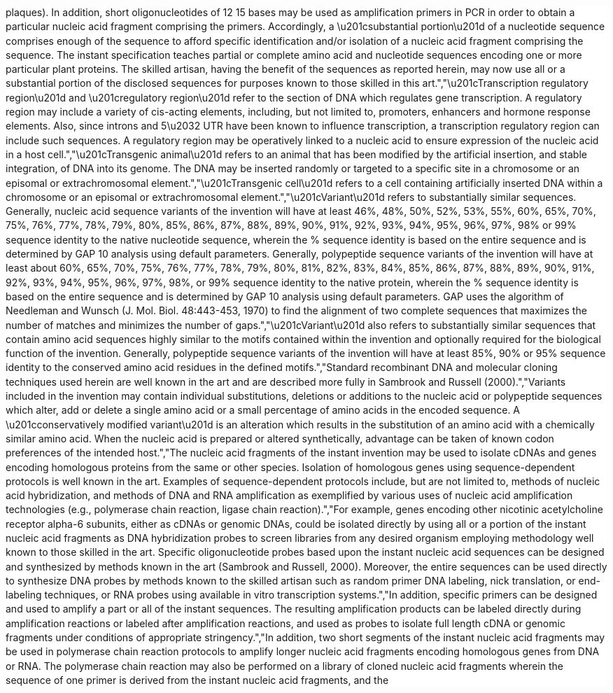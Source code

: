 plaques). In addition, short oligonucleotides of 12 15 bases may be used as amplification primers in PCR in order to obtain a particular nucleic acid fragment comprising the primers. Accordingly, a \u201csubstantial portion\u201d of a nucleotide sequence comprises enough of the sequence to afford specific identification and\/or isolation of a nucleic acid fragment comprising the sequence. The instant specification teaches partial or complete amino acid and nucleotide sequences encoding one or more particular plant proteins. The skilled artisan, having the benefit of the sequences as reported herein, may now use all or a substantial portion of the disclosed sequences for purposes known to those skilled in this art.","\u201cTranscription regulatory region\u201d and \u201cregulatory region\u201d refer to the section of DNA which regulates gene transcription. A regulatory region may include a variety of cis-acting elements, including, but not limited to, promoters, enhancers and hormone response elements. Also, since introns and 5\u2032 UTR have been known to influence transcription, a transcription regulatory region can include such sequences. A regulatory region may be operatively linked to a nucleic acid to ensure expression of the nucleic acid in a host cell.","\u201cTransgenic animal\u201d refers to an animal that has been modified by the artificial insertion, and stable integration, of DNA into its genome. The DNA may be inserted randomly or targeted to a specific site in a chromosome or an episomal or extrachromosomal element.","\u201cTransgenic cell\u201d refers to a cell containing artificially inserted DNA within a chromosome or an episomal or extrachromosomal element.","\u201cVariant\u201d refers to substantially similar sequences. Generally, nucleic acid sequence variants of the invention will have at least 46%, 48%, 50%, 52%, 53%, 55%, 60%, 65%, 70%, 75%, 76%, 77%, 78%, 79%, 80%, 85%, 86%, 87%, 88%, 89%, 90%, 91%, 92%, 93%, 94%, 95%, 96%, 97%, 98% or 99% sequence identity to the native nucleotide sequence, wherein the % sequence identity is based on the entire sequence and is determined by GAP 10 analysis using default parameters. Generally, polypeptide sequence variants of the invention will have at least about 60%, 65%, 70%, 75%, 76%, 77%, 78%, 79%, 80%, 81%, 82%, 83%, 84%, 85%, 86%, 87%, 88%, 89%, 90%, 91%, 92%, 93%, 94%, 95%, 96%, 97%, 98%, or 99% sequence identity to the native protein, wherein the % sequence identity is based on the entire sequence and is determined by GAP 10 analysis using default parameters. GAP uses the algorithm of Needleman and Wunsch (J. Mol. Biol. 48:443-453, 1970) to find the alignment of two complete sequences that maximizes the number of matches and minimizes the number of gaps.","\u201cVariant\u201d also refers to substantially similar sequences that contain amino acid sequences highly similar to the motifs contained within the invention and optionally required for the biological function of the invention. Generally, polypeptide sequence variants of the invention will have at least 85%, 90% or 95% sequence identity to the conserved amino acid residues in the defined motifs.","Standard recombinant DNA and molecular cloning techniques used herein are well known in the art and are described more fully in Sambrook and Russell (2000).","Variants included in the invention may contain individual substitutions, deletions or additions to the nucleic acid or polypeptide sequences which alter, add or delete a single amino acid or a small percentage of amino acids in the encoded sequence. A \u201cconservatively modified variant\u201d is an alteration which results in the substitution of an amino acid with a chemically similar amino acid. When the nucleic acid is prepared or altered synthetically, advantage can be taken of known codon preferences of the intended host.","The nucleic acid fragments of the instant invention may be used to isolate cDNAs and genes encoding homologous proteins from the same or other species. Isolation of homologous genes using sequence-dependent protocols is well known in the art. Examples of sequence-dependent protocols include, but are not limited to, methods of nucleic acid hybridization, and methods of DNA and RNA amplification as exemplified by various uses of nucleic acid amplification technologies (e.g., polymerase chain reaction, ligase chain reaction).","For example, genes encoding other nicotinic acetylcholine receptor alpha-6 subunits, either as cDNAs or genomic DNAs, could be isolated directly by using all or a portion of the instant nucleic acid fragments as DNA hybridization probes to screen libraries from any desired organism employing methodology well known to those skilled in the art. Specific oligonucleotide probes based upon the instant nucleic acid sequences can be designed and synthesized by methods known in the art (Sambrook and Russell, 2000). Moreover, the entire sequences can be used directly to synthesize DNA probes by methods known to the skilled artisan such as random primer DNA labeling, nick translation, or end-labeling techniques, or RNA probes using available in vitro transcription systems.","In addition, specific primers can be designed and used to amplify a part or all of the instant sequences. The resulting amplification products can be labeled directly during amplification reactions or labeled after amplification reactions, and used as probes to isolate full length cDNA or genomic fragments under conditions of appropriate stringency.","In addition, two short segments of the instant nucleic acid fragments may be used in polymerase chain reaction protocols to amplify longer nucleic acid fragments encoding homologous genes from DNA or RNA. The polymerase chain reaction may also be performed on a library of cloned nucleic acid fragments wherein the sequence of one primer is derived from the instant nucleic acid fragments, and the